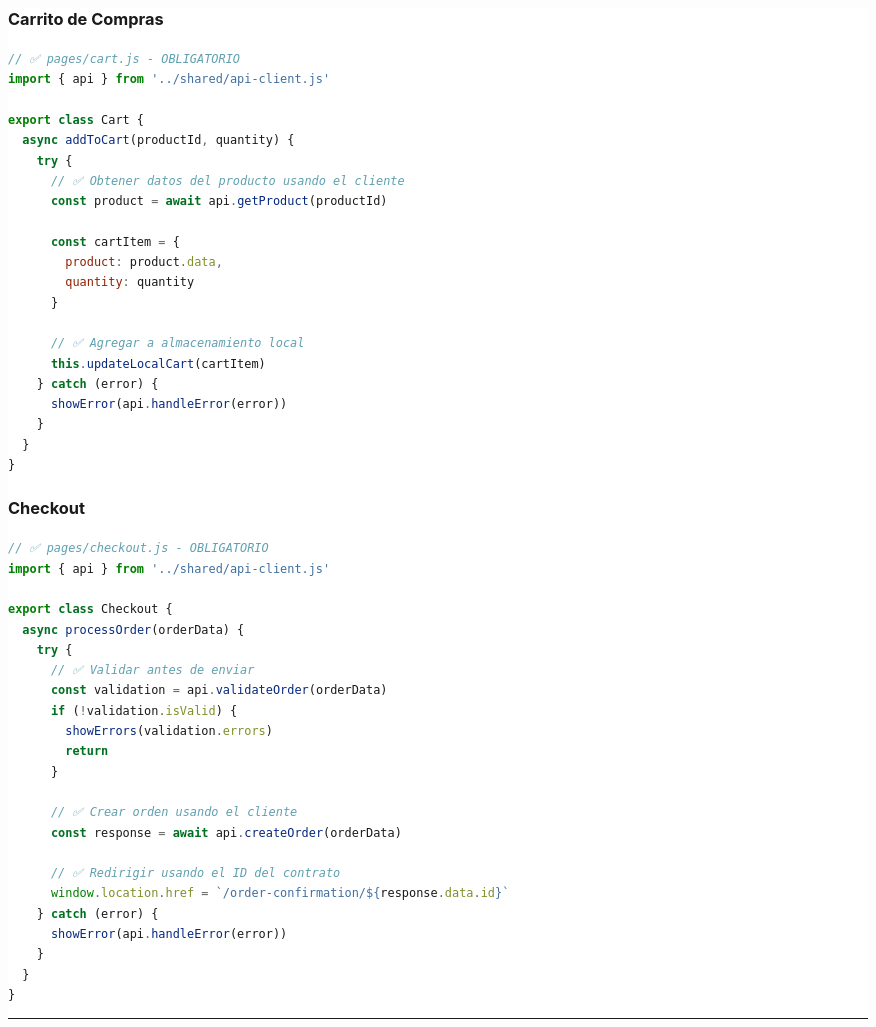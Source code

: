 ### Carrito de Compras

```javascript
// ✅ pages/cart.js - OBLIGATORIO
import { api } from '../shared/api-client.js'

export class Cart {
  async addToCart(productId, quantity) {
    try {
      // ✅ Obtener datos del producto usando el cliente
      const product = await api.getProduct(productId)

      const cartItem = {
        product: product.data,
        quantity: quantity
      }

      // ✅ Agregar a almacenamiento local
      this.updateLocalCart(cartItem)
    } catch (error) {
      showError(api.handleError(error))
    }
  }
}
```

### Checkout

```javascript
// ✅ pages/checkout.js - OBLIGATORIO
import { api } from '../shared/api-client.js'

export class Checkout {
  async processOrder(orderData) {
    try {
      // ✅ Validar antes de enviar
      const validation = api.validateOrder(orderData)
      if (!validation.isValid) {
        showErrors(validation.errors)
        return
      }

      // ✅ Crear orden usando el cliente
      const response = await api.createOrder(orderData)

      // ✅ Redirigir usando el ID del contrato
      window.location.href = `/order-confirmation/${response.data.id}`
    } catch (error) {
      showError(api.handleError(error))
    }
  }
}
```

---